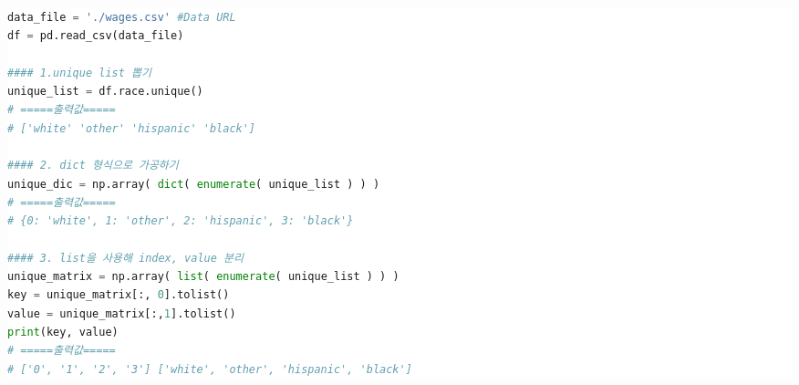 ~~~python
data_file = './wages.csv' #Data URL
df = pd.read_csv(data_file)

#### 1.unique list 뽑기
unique_list = df.race.unique()
# =====출력값=====
# ['white' 'other' 'hispanic' 'black']

#### 2. dict 형식으로 가공하기
unique_dic = np.array( dict( enumerate( unique_list ) ) )
# =====출력값=====
# {0: 'white', 1: 'other', 2: 'hispanic', 3: 'black'}

#### 3. list을 사용해 index, value 분리
unique_matrix = np.array( list( enumerate( unique_list ) ) )
key = unique_matrix[:, 0].tolist()
value = unique_matrix[:,1].tolist()
print(key, value)
# =====출력값=====
# ['0', '1', '2', '3'] ['white', 'other', 'hispanic', 'black']
~~~